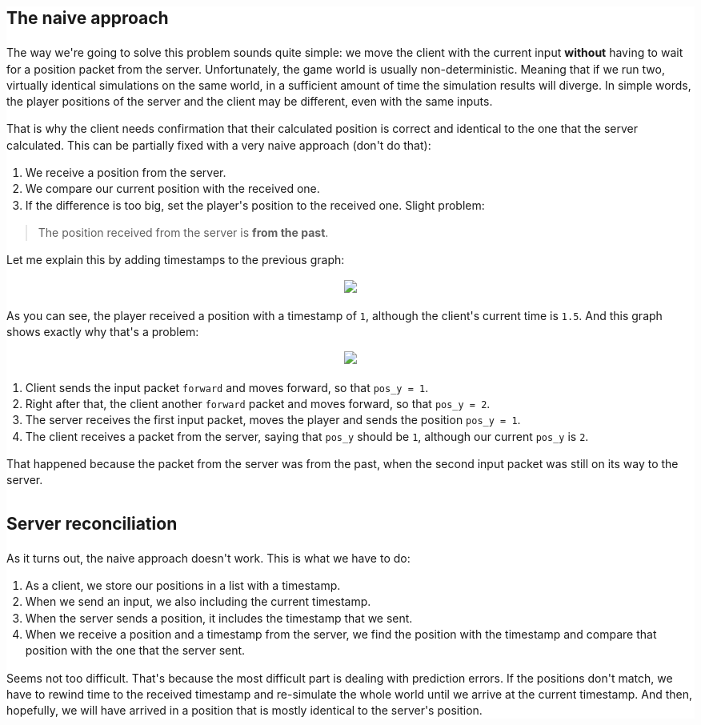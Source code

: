 ##  The naive approach

The way we're going to solve this problem sounds quite simple:
we move the client with the current input **without** having to wait
for a position packet from the server. Unfortunately, the game world is
usually non-deterministic. Meaning that if we run two, virtually identical
simulations on the same world, in a sufficient amount of time the simulation
results will diverge. In simple words, the player positions of the server
and the client may be different, even with the same inputs.

That is why the client needs confirmation that their calculated position
is correct and identical to the one that the server calculated. This can be
partially fixed with a very naive approach (don't do that):
1. We receive a position from the server.
2. We compare our current position with the received one.
3. If the difference is too big, set the player's position to the received one. 
Slight problem:

> The position received from the server is **from the past**.  

Let me explain this by adding timestamps to the previous graph:

<p style="text-align: center;">
<img src="/img/naive_approach.png" width="60%">
</p>

As you can see, the player received a position with a 
timestamp of `1`, although the client's current time is `1.5`. 
And this graph shows exactly why that's a problem:

<p style="text-align: center;">
<img src="/img/position_is_past.png" width="60%">
</p>

1. Client sends the input packet `forward` and moves forward, so that `pos_y = 1`.
2. Right after that, the client another `forward` packet and moves forward, so that `pos_y = 2`.
3. The server receives the first input packet, moves the player and sends the position `pos_y = 1`.
4. The client receives a packet from the server, saying that `pos_y` should be `1`, although
our current `pos_y` is `2`.

That happened because the packet from the server was from the past, when the second input packet
was still on its way to the server.

## Server reconciliation

As it turns out, the naive approach doesn't work. This is what we have to do:
1. As a client, we store our positions in a list with a timestamp.
2. When we send an input, we also including the current timestamp.
3. When the server sends a position, it includes the timestamp that we sent.
4. When we receive a position and a timestamp from the server, we find the position with
the timestamp and compare that position with the one that the server sent.

Seems not too difficult. That's because the most difficult part is dealing with prediction errors.
If the positions don't match, we have to rewind time to the received timestamp and re-simulate
the whole world until we arrive at the current timestamp. And then, hopefully, we will have arrived
in a position that is mostly identical to the server's position.